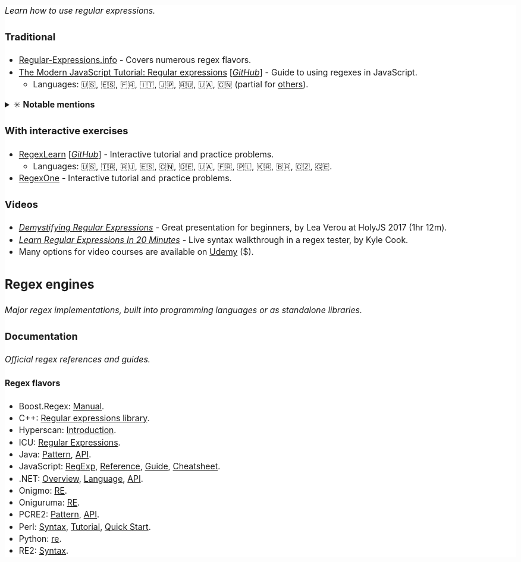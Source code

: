 *Learn how to use regular expressions.*

### Traditional

- [Regular-Expressions.info](https://www.regular-expressions.info/) - Covers numerous regex flavors.
- [The Modern JavaScript Tutorial: Regular expressions](https://javascript.info/regular-expressions) \[[*GitHub*](https://github.com/javascript-tutorial/en.javascript.info)] - Guide to using regexes in JavaScript.
  - Languages: 🇺🇸, 🇪🇸, 🇫🇷, 🇮🇹, 🇯🇵, 🇷🇺, 🇺🇦, 🇨🇳 (partial for [others](https://javascript.info/translate)).

<details><summary>✳️ <b>Notable mentions</b></summary></details>

### With interactive exercises

- [RegexLearn](https://regexlearn.com/) \[[*GitHub*](https://github.com/aykutkardas/regexlearn.com)] - Interactive tutorial and practice problems.
  - Languages: 🇺🇸, 🇹🇷, 🇷🇺, 🇪🇸, 🇨🇳, 🇩🇪, 🇺🇦, 🇫🇷, 🇵🇱, 🇰🇷, 🇧🇷, 🇨🇿, 🇬🇪.
- [RegexOne](https://regexone.com/) - Interactive tutorial and practice problems.

### Videos

- [*Demystifying Regular Expressions*](https://www.youtube.com/watch?v=M7vDtxaD7ZU) - Great presentation for beginners, by Lea Verou at HolyJS 2017 (1hr 12m).
- [*Learn Regular Expressions In 20 Minutes*](https://www.youtube.com/watch?v=rhzKDrUiJVk) - Live syntax walkthrough in a regex tester, by Kyle Cook.
- Many options for video courses are available on [Udemy](https://www.udemy.com/topic/regular-expressions/) ($).

## Regex engines

*Major regex implementations, built into programming languages or as standalone libraries.*

### Documentation

*Official regex references and guides.*

#### Regex flavors

- Boost.Regex: [Manual](https://boost.org/libs/regex).
- C++: [Regular expressions library](https://en.cppreference.com/w/cpp/regex).
- Hyperscan: [Introduction](https://www.hyperscan.io/).
- ICU: [Regular Expressions](https://unicode-org.github.io/icu/userguide/strings/regexp.html).
- Java: [Pattern](https://docs.oracle.com/en/java/javase/22/docs/api/java.base/java/util/regex/Pattern.html), [API](https://docs.oracle.com/en/java/javase/22/docs/api/java.base/java/util/regex/package-summary.html).
- JavaScript: [RegExp](https://developer.mozilla.org/en-US/docs/Web/JavaScript/Reference/Global_Objects/RegExp), [Reference](https://developer.mozilla.org/en-US/docs/Web/JavaScript/Reference/Regular_expressions), [Guide](https://developer.mozilla.org/en-US/docs/Web/JavaScript/Guide/Regular_expressions), [Cheatsheet](https://developer.mozilla.org/en-US/docs/Web/JavaScript/Guide/Regular_expressions/Cheatsheet).
- .NET: [Overview](https://learn.microsoft.com/en-us/dotnet/standard/base-types/regular-expressions), [Language](https://learn.microsoft.com/en-us/dotnet/standard/base-types/regular-expression-language-quick-reference), [API](https://learn.microsoft.com/en-us/dotnet/api/system.text.regularexpressions).
- Onigmo: [RE](https://github.com/k-takata/Onigmo/blob/master/doc/RE).
- Oniguruma: [RE](https://github.com/kkos/oniguruma/blob/master/doc/RE).
- PCRE2: [Pattern](https://pcre2project.github.io/pcre2/doc/html/pcre2pattern.html), [API](https://pcre2project.github.io/pcre2/doc/html/).
- Perl: [Syntax](https://perldoc.perl.org/perlre), [Tutorial](https://perldoc.perl.org/perlretut), [Quick Start](https://perldoc.perl.org/perlrequick).
- Python: [re](https://docs.python.org/library/re.html).
- RE2: [Syntax](https://github.com/google/re2/wiki/Syntax).